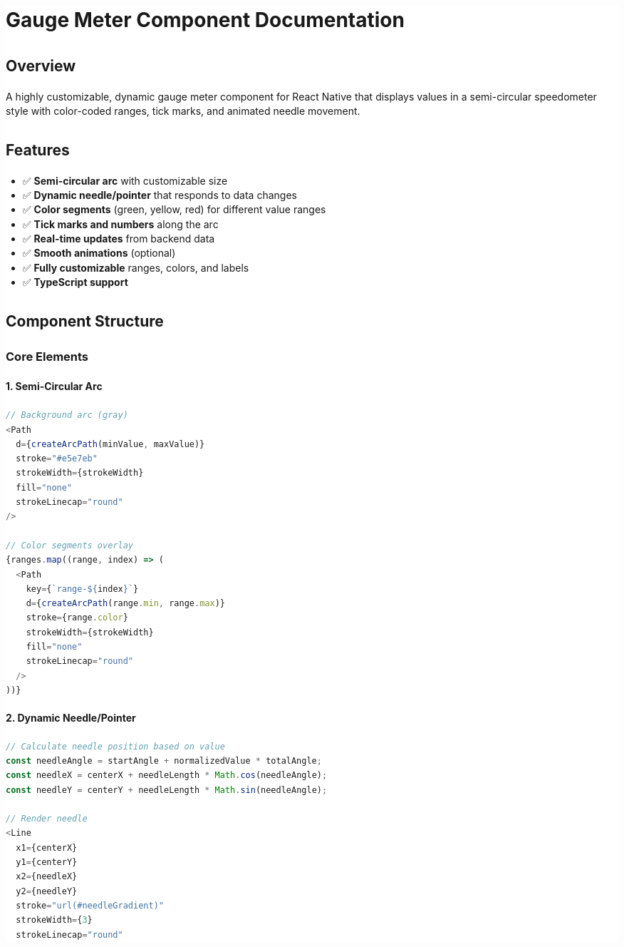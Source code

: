 # Gauge Meter Component Documentation

## Overview
A highly customizable, dynamic gauge meter component for React Native that displays values in a semi-circular speedometer style with color-coded ranges, tick marks, and animated needle movement.

## Features
- ✅ **Semi-circular arc** with customizable size
- ✅ **Dynamic needle/pointer** that responds to data changes
- ✅ **Color segments** (green, yellow, red) for different value ranges
- ✅ **Tick marks and numbers** along the arc
- ✅ **Real-time updates** from backend data
- ✅ **Smooth animations** (optional)
- ✅ **Fully customizable** ranges, colors, and labels
- ✅ **TypeScript support**

## Component Structure

### Core Elements

#### 1. Semi-Circular Arc
```typescript
// Background arc (gray)
<Path
  d={createArcPath(minValue, maxValue)}
  stroke="#e5e7eb"
  strokeWidth={strokeWidth}
  fill="none"
  strokeLinecap="round"
/>

// Color segments overlay
{ranges.map((range, index) => (
  <Path
    key={`range-${index}`}
    d={createArcPath(range.min, range.max)}
    stroke={range.color}
    strokeWidth={strokeWidth}
    fill="none"
    strokeLinecap="round"
  />
))}
```

#### 2. Dynamic Needle/Pointer
```typescript
// Calculate needle position based on value
const needleAngle = startAngle + normalizedValue * totalAngle;
const needleX = centerX + needleLength * Math.cos(needleAngle);
const needleY = centerY + needleLength * Math.sin(needleAngle);

// Render needle
<Line
  x1={centerX}
  y1={centerY}
  x2={needleX}
  y2={needleY}
  stroke="url(#needleGradient)"
  strokeWidth={3}
  strokeLinecap="round"
```